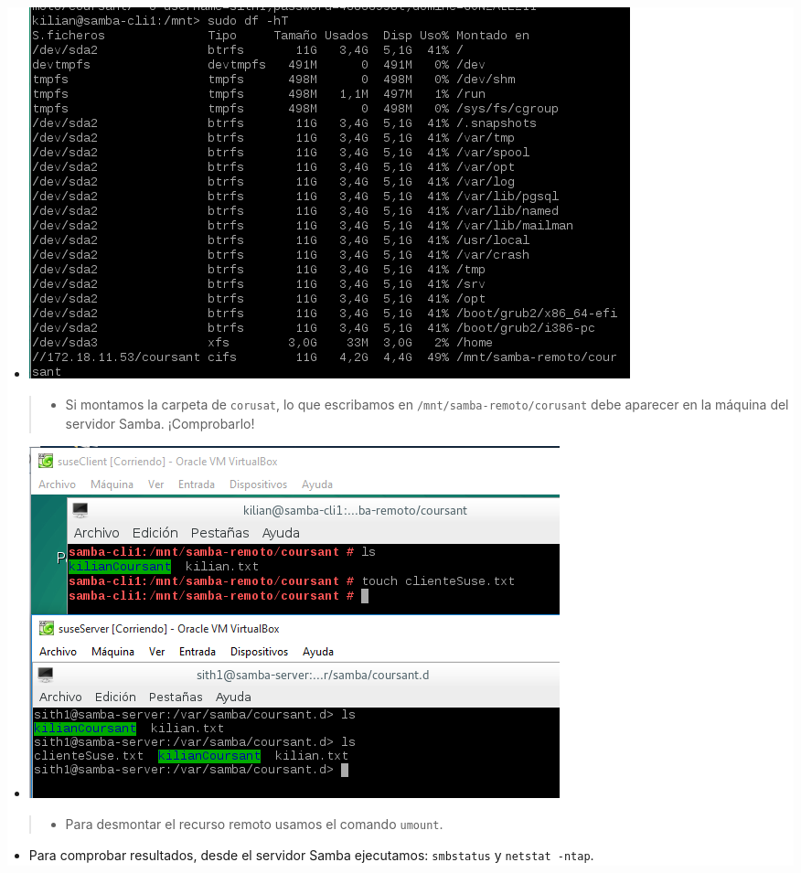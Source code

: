 * ![1](./images/3/3.2.2Casa.png)

> * Si montamos la carpeta de `corusat`, lo que escribamos en `/mnt/samba-remoto/corusant` 
debe aparecer en la máquina del servidor Samba. ¡Comprobarlo!
* ![1](./images/3/3.2.3Casa.png)
> * Para desmontar el recurso remoto usamos el comando `umount`.

* Para comprobar resultados, desde el servidor Samba ejecutamos: `smbstatus` y `netstat -ntap`.